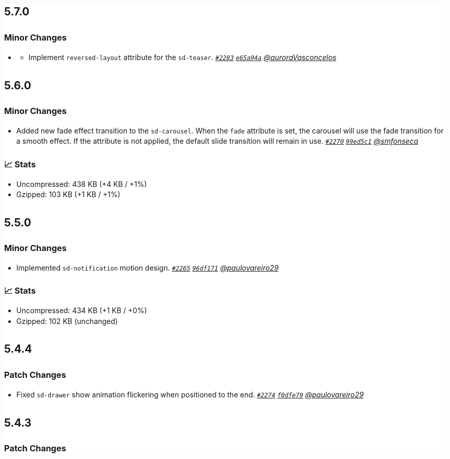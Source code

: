 ## 5.7.0

### Minor Changes

- - Implement `reversed-layout` attribute for the `sd-teaser`. _[`#2283`](https://github.com/solid-design-system/solid/pull/2283) [`e65a94a`](https://github.com/solid-design-system/solid/commit/e65a94a7120525d73c40f58ad565911a81cff97b) [@auroraVasconcelos](https://github.com/auroraVasconcelos)_

## 5.6.0

### Minor Changes

- Added new fade effect transition to the `sd-carousel`. When the `fade` attribute is set, the carousel will use the fade transition for a smooth effect. If the attribute is not applied, the default slide transition will remain in use. _[`#2270`](https://github.com/solid-design-system/solid/pull/2270) [`99ed5c1`](https://github.com/solid-design-system/solid/commit/99ed5c12c34dfa15fb80c15e65b0751a473acd9e) [@smfonseca](https://github.com/smfonseca)_

### 📈 Stats

- Uncompressed: 438 KB (+4 KB / +1%)
- Gzipped: 103 KB (+1 KB / +1%)

## 5.5.0

### Minor Changes

- Implemented `sd-notification` motion design. _[`#2265`](https://github.com/solid-design-system/solid/pull/2265) [`96df171`](https://github.com/solid-design-system/solid/commit/96df171ff9d85b3c4a6c872833161ea8044e23b1) [@paulovareiro29](https://github.com/paulovareiro29)_

### 📈 Stats

- Uncompressed: 434 KB (+1 KB / +0%)
- Gzipped: 102 KB (unchanged)

## 5.4.4

### Patch Changes

- Fixed `sd-drawer` show animation flickering when positioned to the end. _[`#2274`](https://github.com/solid-design-system/solid/pull/2274) [`f0dfe79`](https://github.com/solid-design-system/solid/commit/f0dfe791b444d7f8c7759edceffe922cea70f138) [@paulovareiro29](https://github.com/paulovareiro29)_

## 5.4.3

### Patch Changes
